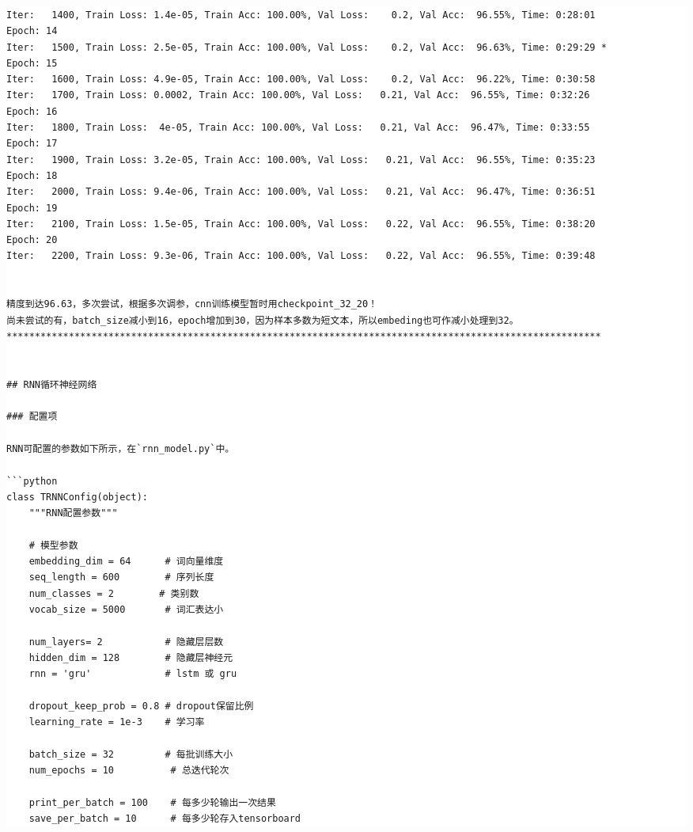 ```
Iter:   1400, Train Loss: 1.4e-05, Train Acc: 100.00%, Val Loss:    0.2, Val Acc:  96.55%, Time: 0:28:01
Epoch: 14
Iter:   1500, Train Loss: 2.5e-05, Train Acc: 100.00%, Val Loss:    0.2, Val Acc:  96.63%, Time: 0:29:29 *
Epoch: 15
Iter:   1600, Train Loss: 4.9e-05, Train Acc: 100.00%, Val Loss:    0.2, Val Acc:  96.22%, Time: 0:30:58
Iter:   1700, Train Loss: 0.0002, Train Acc: 100.00%, Val Loss:   0.21, Val Acc:  96.55%, Time: 0:32:26
Epoch: 16
Iter:   1800, Train Loss:  4e-05, Train Acc: 100.00%, Val Loss:   0.21, Val Acc:  96.47%, Time: 0:33:55
Epoch: 17
Iter:   1900, Train Loss: 3.2e-05, Train Acc: 100.00%, Val Loss:   0.21, Val Acc:  96.55%, Time: 0:35:23
Epoch: 18
Iter:   2000, Train Loss: 9.4e-06, Train Acc: 100.00%, Val Loss:   0.21, Val Acc:  96.47%, Time: 0:36:51
Epoch: 19
Iter:   2100, Train Loss: 1.5e-05, Train Acc: 100.00%, Val Loss:   0.22, Val Acc:  96.55%, Time: 0:38:20
Epoch: 20
Iter:   2200, Train Loss: 9.3e-06, Train Acc: 100.00%, Val Loss:   0.22, Val Acc:  96.55%, Time: 0:39:48


精度到达96.63，多次尝试，根据多次调参，cnn训练模型暂时用checkpoint_32_20！
尚未尝试的有，batch_size减小到16，epoch增加到30，因为样本多数为短文本，所以embeding也可作减小处理到32。
*********************************************************************************************************


## RNN循环神经网络

### 配置项

RNN可配置的参数如下所示，在`rnn_model.py`中。

```python
class TRNNConfig(object):
    """RNN配置参数"""

    # 模型参数
    embedding_dim = 64      # 词向量维度
    seq_length = 600        # 序列长度
    num_classes = 2        # 类别数
    vocab_size = 5000       # 词汇表达小

    num_layers= 2           # 隐藏层层数
    hidden_dim = 128        # 隐藏层神经元
    rnn = 'gru'             # lstm 或 gru

    dropout_keep_prob = 0.8 # dropout保留比例
    learning_rate = 1e-3    # 学习率

    batch_size = 32         # 每批训练大小
    num_epochs = 10          # 总迭代轮次

    print_per_batch = 100    # 每多少轮输出一次结果
    save_per_batch = 10      # 每多少轮存入tensorboard
```

